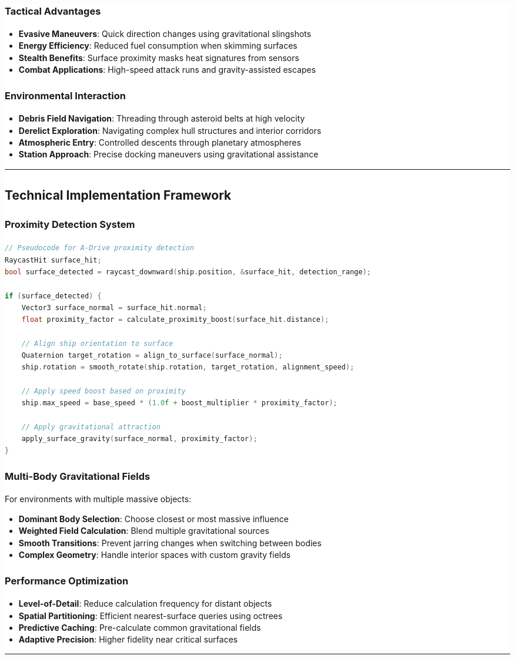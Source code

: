 ### Tactical Advantages
- **Evasive Maneuvers**: Quick direction changes using gravitational slingshots
- **Energy Efficiency**: Reduced fuel consumption when skimming surfaces
- **Stealth Benefits**: Surface proximity masks heat signatures from sensors
- **Combat Applications**: High-speed attack runs and gravity-assisted escapes

### Environmental Interaction
- **Debris Field Navigation**: Threading through asteroid belts at high velocity
- **Derelict Exploration**: Navigating complex hull structures and interior corridors
- **Atmospheric Entry**: Controlled descents through planetary atmospheres
- **Station Approach**: Precise docking maneuvers using gravitational assistance

---

## Technical Implementation Framework

### Proximity Detection System
```c
// Pseudocode for A-Drive proximity detection
RaycastHit surface_hit;
bool surface_detected = raycast_downward(ship.position, &surface_hit, detection_range);

if (surface_detected) {
    Vector3 surface_normal = surface_hit.normal;
    float proximity_factor = calculate_proximity_boost(surface_hit.distance);
    
    // Align ship orientation to surface
    Quaternion target_rotation = align_to_surface(surface_normal);
    ship.rotation = smooth_rotate(ship.rotation, target_rotation, alignment_speed);
    
    // Apply speed boost based on proximity
    ship.max_speed = base_speed * (1.0f + boost_multiplier * proximity_factor);
    
    // Apply gravitational attraction
    apply_surface_gravity(surface_normal, proximity_factor);
}
```

### Multi-Body Gravitational Fields
For environments with multiple massive objects:
- **Dominant Body Selection**: Choose closest or most massive influence
- **Weighted Field Calculation**: Blend multiple gravitational sources
- **Smooth Transitions**: Prevent jarring changes when switching between bodies
- **Complex Geometry**: Handle interior spaces with custom gravity fields

### Performance Optimization
- **Level-of-Detail**: Reduce calculation frequency for distant objects
- **Spatial Partitioning**: Efficient nearest-surface queries using octrees
- **Predictive Caching**: Pre-calculate common gravitational fields
- **Adaptive Precision**: Higher fidelity near critical surfaces

---